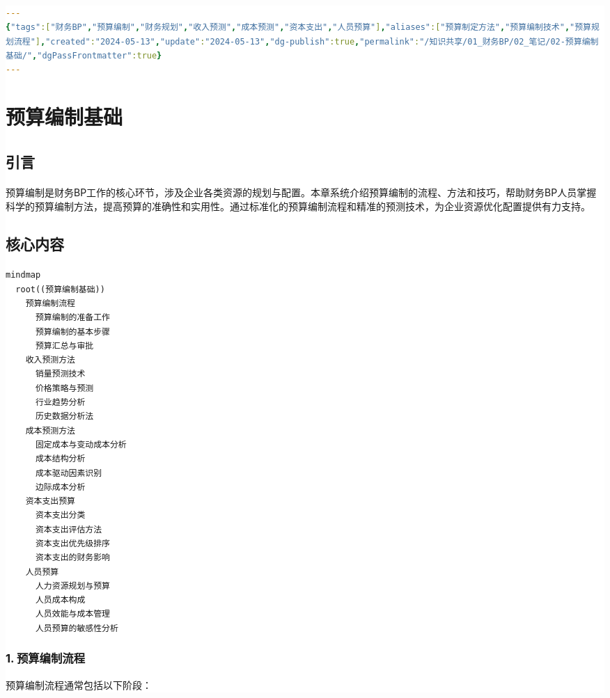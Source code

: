 ```yaml
---
{"tags":["财务BP","预算编制","财务规划","收入预测","成本预测","资本支出","人员预算"],"aliases":["预算制定方法","预算编制技术","预算规划流程"],"created":"2024-05-13","update":"2024-05-13","dg-publish":true,"permalink":"/知识共享/01_财务BP/02_笔记/02-预算编制基础/","dgPassFrontmatter":true}
---
```



# 预算编制基础

## 引言

预算编制是财务BP工作的核心环节，涉及企业各类资源的规划与配置。本章系统介绍预算编制的流程、方法和技巧，帮助财务BP人员掌握科学的预算编制方法，提高预算的准确性和实用性。通过标准化的预算编制流程和精准的预测技术，为企业资源优化配置提供有力支持。

## 核心内容

```mermaid
mindmap
  root((预算编制基础))
    预算编制流程
      预算编制的准备工作
      预算编制的基本步骤
      预算汇总与审批
    收入预测方法
      销量预测技术
      价格策略与预测
      行业趋势分析
      历史数据分析法
    成本预测方法
      固定成本与变动成本分析
      成本结构分析
      成本驱动因素识别
      边际成本分析
    资本支出预算
      资本支出分类
      资本支出评估方法
      资本支出优先级排序
      资本支出的财务影响
    人员预算
      人力资源规划与预算
      人员成本构成
      人员效能与成本管理
      人员预算的敏感性分析
```

### 1. 预算编制流程

预算编制流程通常包括以下阶段：
